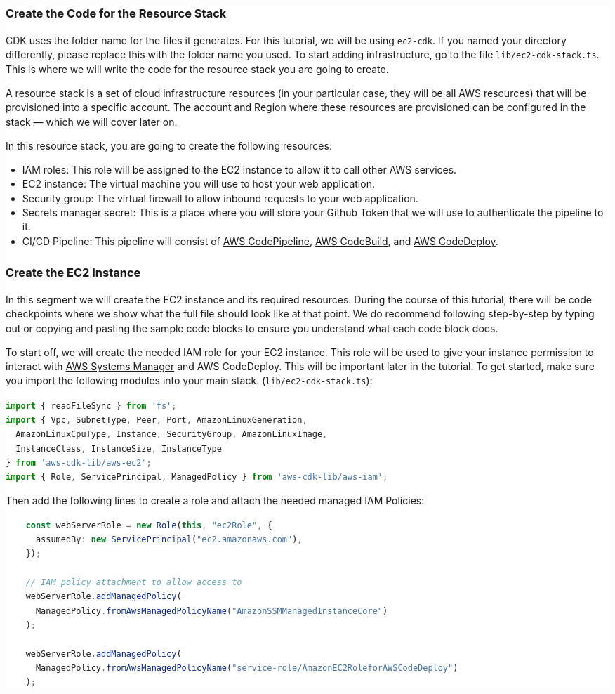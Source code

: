 ### Create the Code for the Resource Stack

CDK uses the folder name for the files it generates. For this tutorial, we will be using `ec2-cdk`. If you named your directory differently, please replace this with the folder name you used. To start adding infrastructure, go to the file `lib/ec2-cdk-stack.ts`. This is where we will write the code for the resource stack you are going to create.

A resource stack is a set of cloud infrastructure resources (in your particular case, they will be all AWS resources) that will be provisioned into a specific account. The account and Region where these resources are provisioned can be configured in the stack — which we will cover later on.

In this resource stack, you are going to create the following resources:

- IAM roles: This role will be assigned to the EC2 instance to allow it to call other AWS services.
- EC2 instance: The virtual machine you will use to host your web application.
- Security group: The virtual firewall to allow inbound requests to your web application.
- Secrets manager secret: This is a place where you will store your Github Token that we will use to authenticate the pipeline to it.
- CI/CD Pipeline: This pipeline will consist of [AWS CodePipeline](https://docs.aws.amazon.com/codepipeline/latest/userguide/welcome.html?sc_channel=el&sc_campaign=devopswave&sc_content=cicdcdkebaws&sc_geo=mult&sc_country=mult&sc_outcome=acq), [AWS CodeBuild](https://docs.aws.amazon.com/codebuild/latest/userguide/welcome.html?sc_channel=el&sc_campaign=devopswave&sc_content=cicdcdkebaws&sc_geo=mult&sc_country=mult&sc_outcome=acq), and [AWS CodeDeploy](https://docs.aws.amazon.com/codedeploy/latest/userguide/welcome.html?sc_channel=el&sc_campaign=devopswave&sc_content=cicdcdkebaws&sc_geo=mult&sc_country=mult&sc_outcome=acq).

### Create the EC2 Instance

In this segment we will create the EC2 instance and its required resources. During the course of this tutorial, there will be code checkpoints where we show what the full file should look like at that point. We do recommend following step-by-step by typing out or copying and pasting the sample code blocks to ensure you understand what each code block does.

To start off, we will create the needed IAM role for your EC2 instance. This role will be used to give your instance permission to interact with [AWS Systems Manager](https://docs.aws.amazon.com/systems-manager/latest/userguide/what-is-systems-manager.html?sc_channel=el&sc_campaign=devopswave&sc_content=cicdcdkebaws&sc_geo=mult&sc_country=mult&sc_outcome=acq) and AWS CodeDeploy. This will be important later in the tutorial. To get started, make sure you import the following modules into your main stack. (`lib/ec2-cdk-stack.ts`):

```typescript
import { readFileSync } from 'fs';
import { Vpc, SubnetType, Peer, Port, AmazonLinuxGeneration, 
  AmazonLinuxCpuType, Instance, SecurityGroup, AmazonLinuxImage,
  InstanceClass, InstanceSize, InstanceType
} from 'aws-cdk-lib/aws-ec2';
import { Role, ServicePrincipal, ManagedPolicy } from 'aws-cdk-lib/aws-iam';
```

Then add the following lines to create a role and attach the needed managed IAM Policies:

```typescript
    const webServerRole = new Role(this, "ec2Role", {
      assumedBy: new ServicePrincipal("ec2.amazonaws.com"),
    });

    // IAM policy attachment to allow access to
    webServerRole.addManagedPolicy(
      ManagedPolicy.fromAwsManagedPolicyName("AmazonSSMManagedInstanceCore")
    );

    webServerRole.addManagedPolicy(
      ManagedPolicy.fromAwsManagedPolicyName("service-role/AmazonEC2RoleforAWSCodeDeploy")
    );
```
